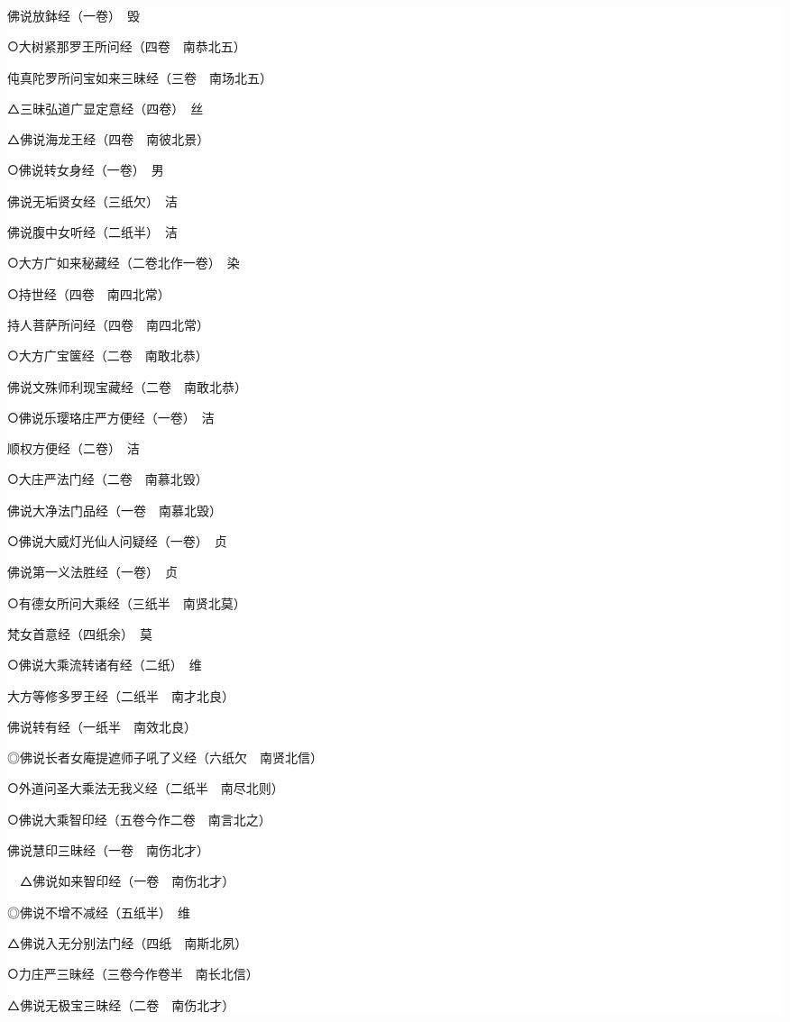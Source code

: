 佛说放鉢经（一卷）　毁  

○大树紧那罗王所问经（四卷　南恭北五）  

伅真陀罗所问宝如来三昧经（三卷　南场北五）  

△三昧弘道广显定意经（四卷）　丝  

△佛说海龙王经（四卷　南彼北景）  

○佛说转女身经（一卷）　男  

佛说无垢贤女经（三纸欠）　洁  

佛说腹中女听经（二纸半）　洁  

○大方广如来秘藏经（二卷北作一卷）　染  

○持世经（四卷　南四北常）  

持人菩萨所问经（四卷　南四北常）  

○大方广宝箧经（二卷　南敢北恭）  

佛说文殊师利现宝藏经（二卷　南敢北恭）  

○佛说乐璎珞庄严方便经（一卷）　洁  

顺权方便经（二卷）　洁  

○大庄严法门经（二卷　南慕北毁）  

佛说大净法门品经（一卷　南慕北毁）  

○佛说大威灯光仙人问疑经（一卷）　贞  

佛说第一义法胜经（一卷）　贞  

○有德女所问大乘经（三纸半　南贤北莫）  

梵女首意经（四纸余）　莫  

○佛说大乘流转诸有经（二纸）　维  

大方等修多罗王经（二纸半　南才北良）  

佛说转有经（一纸半　南效北良）  

◎佛说长者女庵提遮师子吼了义经（六纸欠　南贤北信）  

○外道问圣大乘法无我义经（二纸半　南尽北则）  

○佛说大乘智印经（五卷今作二卷　南言北之）  

佛说慧印三昧经（一卷　南伤北才）  

　△佛说如来智印经（一卷　南伤北才）  

◎佛说不增不减经（五纸半）　维  

△佛说入无分别法门经（四纸　南斯北夙）  

○力庄严三昧经（三卷今作卷半　南长北信）  

△佛说无极宝三昧经（二卷　南伤北才）  
